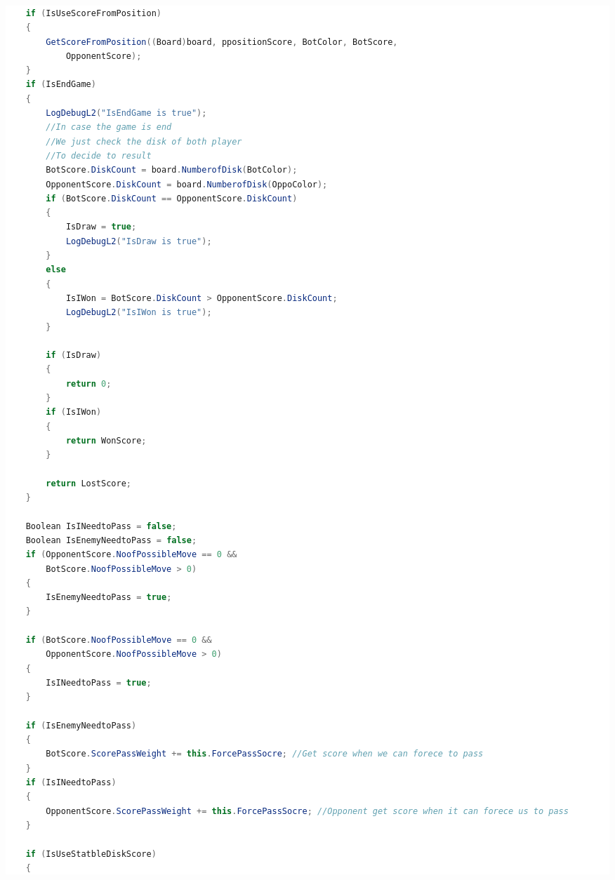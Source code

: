 ```C#
	if (IsUseScoreFromPosition)
	{
		GetScoreFromPosition((Board)board, ppositionScore, BotColor, BotScore,
			OpponentScore);
	}
	if (IsEndGame)
	{
		LogDebugL2("IsEndGame is true");
		//In case the game is end
		//We just check the disk of both player
		//To decide to result
		BotScore.DiskCount = board.NumberofDisk(BotColor);
		OpponentScore.DiskCount = board.NumberofDisk(OppoColor);
		if (BotScore.DiskCount == OpponentScore.DiskCount)
		{
			IsDraw = true;
			LogDebugL2("IsDraw is true");
		}
		else
		{
			IsIWon = BotScore.DiskCount > OpponentScore.DiskCount;
			LogDebugL2("IsIWon is true");
		}

		if (IsDraw)
		{
			return 0;
		}
		if (IsIWon)
		{
			return WonScore;
		}

		return LostScore;
	}

	Boolean IsINeedtoPass = false;
	Boolean IsEnemyNeedtoPass = false;
	if (OpponentScore.NoofPossibleMove == 0 &&
		BotScore.NoofPossibleMove > 0)
	{
		IsEnemyNeedtoPass = true;
	}

	if (BotScore.NoofPossibleMove == 0 &&
		OpponentScore.NoofPossibleMove > 0)
	{
		IsINeedtoPass = true;
	}

	if (IsEnemyNeedtoPass)
	{
		BotScore.ScorePassWeight += this.ForcePassSocre; //Get score when we can forece to pass
	}
	if (IsINeedtoPass)
	{
		OpponentScore.ScorePassWeight += this.ForcePassSocre; //Opponent get score when it can forece us to pass
	}

	if (IsUseStatbleDiskScore)
	{

```
